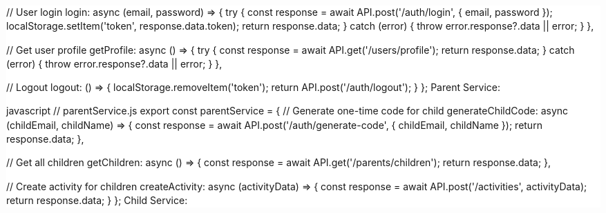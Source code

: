   // User login
  login: async (email, password) => {
    try {
      const response = await API.post('/auth/login', { email, password });
      localStorage.setItem('token', response.data.token);
      return response.data;
    } catch (error) {
      throw error.response?.data || error;
    }
  },

  // Get user profile
  getProfile: async () => {
    try {
      const response = await API.get('/users/profile');
      return response.data;
    } catch (error) {
      throw error.response?.data || error;
    }
  },

  // Logout
  logout: () => {
    localStorage.removeItem('token');
    return API.post('/auth/logout');
  }
};
Parent Service:

javascript
// parentService.js
export const parentService = {
  // Generate one-time code for child
  generateChildCode: async (childEmail, childName) => {
    const response = await API.post('/auth/generate-code', {
      childEmail,
      childName
    });
    return response.data;
  },

  // Get all children
  getChildren: async () => {
    const response = await API.get('/parents/children');
    return response.data;
  },

  // Create activity for children
  createActivity: async (activityData) => {
    const response = await API.post('/activities', activityData);
    return response.data;
  }
};
Child Service:

